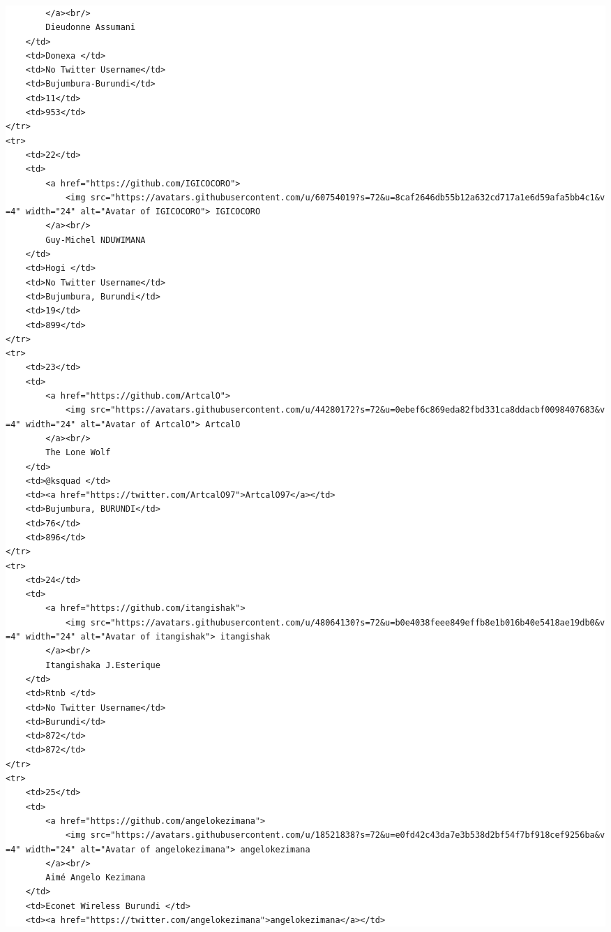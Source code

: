 			</a><br/>
			Dieudonne Assumani
		</td>
		<td>Donexa </td>
		<td>No Twitter Username</td>
		<td>Bujumbura-Burundi</td>
		<td>11</td>
		<td>953</td>
	</tr>
	<tr>
		<td>22</td>
		<td>
			<a href="https://github.com/IGICOCORO">
				<img src="https://avatars.githubusercontent.com/u/60754019?s=72&u=8caf2646db55b12a632cd717a1e6d59afa5bb4c1&v=4" width="24" alt="Avatar of IGICOCORO"> IGICOCORO
			</a><br/>
			Guy-Michel NDUWIMANA
		</td>
		<td>Hogi </td>
		<td>No Twitter Username</td>
		<td>Bujumbura, Burundi</td>
		<td>19</td>
		<td>899</td>
	</tr>
	<tr>
		<td>23</td>
		<td>
			<a href="https://github.com/ArtcalO">
				<img src="https://avatars.githubusercontent.com/u/44280172?s=72&u=0ebef6c869eda82fbd331ca8ddacbf0098407683&v=4" width="24" alt="Avatar of ArtcalO"> ArtcalO
			</a><br/>
			The Lone Wolf
		</td>
		<td>@ksquad </td>
		<td><a href="https://twitter.com/ArtcalO97">ArtcalO97</a></td>
		<td>Bujumbura, BURUNDI</td>
		<td>76</td>
		<td>896</td>
	</tr>
	<tr>
		<td>24</td>
		<td>
			<a href="https://github.com/itangishak">
				<img src="https://avatars.githubusercontent.com/u/48064130?s=72&u=b0e4038feee849effb8e1b016b40e5418ae19db0&v=4" width="24" alt="Avatar of itangishak"> itangishak
			</a><br/>
			Itangishaka J.Esterique
		</td>
		<td>Rtnb </td>
		<td>No Twitter Username</td>
		<td>Burundi</td>
		<td>872</td>
		<td>872</td>
	</tr>
	<tr>
		<td>25</td>
		<td>
			<a href="https://github.com/angelokezimana">
				<img src="https://avatars.githubusercontent.com/u/18521838?s=72&u=e0fd42c43da7e3b538d2bf54f7bf918cef9256ba&v=4" width="24" alt="Avatar of angelokezimana"> angelokezimana
			</a><br/>
			Aimé Angelo Kezimana
		</td>
		<td>Econet Wireless Burundi </td>
		<td><a href="https://twitter.com/angelokezimana">angelokezimana</a></td>